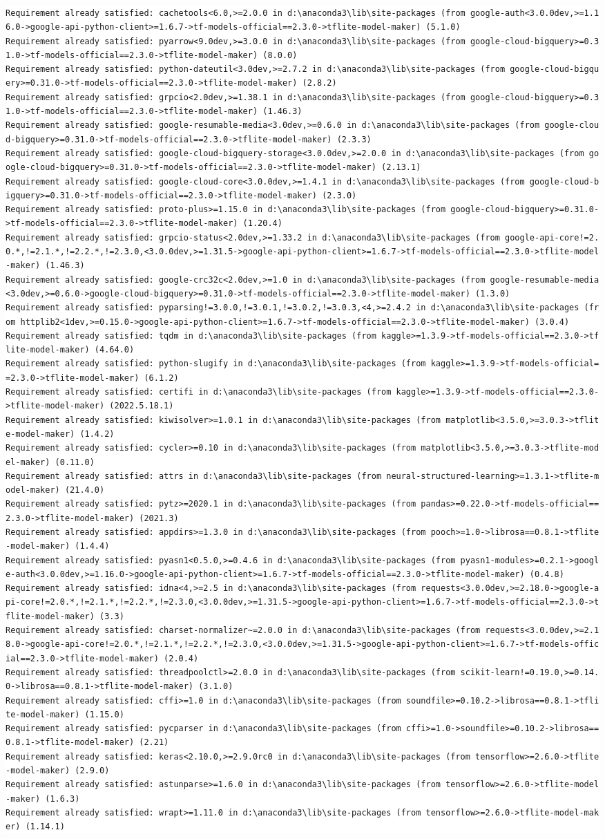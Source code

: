     Requirement already satisfied: cachetools<6.0,>=2.0.0 in d:\anaconda3\lib\site-packages (from google-auth<3.0.0dev,>=1.16.0->google-api-python-client>=1.6.7->tf-models-official==2.3.0->tflite-model-maker) (5.1.0)
    Requirement already satisfied: pyarrow<9.0dev,>=3.0.0 in d:\anaconda3\lib\site-packages (from google-cloud-bigquery>=0.31.0->tf-models-official==2.3.0->tflite-model-maker) (8.0.0)
    Requirement already satisfied: python-dateutil<3.0dev,>=2.7.2 in d:\anaconda3\lib\site-packages (from google-cloud-bigquery>=0.31.0->tf-models-official==2.3.0->tflite-model-maker) (2.8.2)
    Requirement already satisfied: grpcio<2.0dev,>=1.38.1 in d:\anaconda3\lib\site-packages (from google-cloud-bigquery>=0.31.0->tf-models-official==2.3.0->tflite-model-maker) (1.46.3)
    Requirement already satisfied: google-resumable-media<3.0dev,>=0.6.0 in d:\anaconda3\lib\site-packages (from google-cloud-bigquery>=0.31.0->tf-models-official==2.3.0->tflite-model-maker) (2.3.3)
    Requirement already satisfied: google-cloud-bigquery-storage<3.0.0dev,>=2.0.0 in d:\anaconda3\lib\site-packages (from google-cloud-bigquery>=0.31.0->tf-models-official==2.3.0->tflite-model-maker) (2.13.1)
    Requirement already satisfied: google-cloud-core<3.0.0dev,>=1.4.1 in d:\anaconda3\lib\site-packages (from google-cloud-bigquery>=0.31.0->tf-models-official==2.3.0->tflite-model-maker) (2.3.0)
    Requirement already satisfied: proto-plus>=1.15.0 in d:\anaconda3\lib\site-packages (from google-cloud-bigquery>=0.31.0->tf-models-official==2.3.0->tflite-model-maker) (1.20.4)
    Requirement already satisfied: grpcio-status<2.0dev,>=1.33.2 in d:\anaconda3\lib\site-packages (from google-api-core!=2.0.*,!=2.1.*,!=2.2.*,!=2.3.0,<3.0.0dev,>=1.31.5->google-api-python-client>=1.6.7->tf-models-official==2.3.0->tflite-model-maker) (1.46.3)
    Requirement already satisfied: google-crc32c<2.0dev,>=1.0 in d:\anaconda3\lib\site-packages (from google-resumable-media<3.0dev,>=0.6.0->google-cloud-bigquery>=0.31.0->tf-models-official==2.3.0->tflite-model-maker) (1.3.0)
    Requirement already satisfied: pyparsing!=3.0.0,!=3.0.1,!=3.0.2,!=3.0.3,<4,>=2.4.2 in d:\anaconda3\lib\site-packages (from httplib2<1dev,>=0.15.0->google-api-python-client>=1.6.7->tf-models-official==2.3.0->tflite-model-maker) (3.0.4)
    Requirement already satisfied: tqdm in d:\anaconda3\lib\site-packages (from kaggle>=1.3.9->tf-models-official==2.3.0->tflite-model-maker) (4.64.0)
    Requirement already satisfied: python-slugify in d:\anaconda3\lib\site-packages (from kaggle>=1.3.9->tf-models-official==2.3.0->tflite-model-maker) (6.1.2)
    Requirement already satisfied: certifi in d:\anaconda3\lib\site-packages (from kaggle>=1.3.9->tf-models-official==2.3.0->tflite-model-maker) (2022.5.18.1)
    Requirement already satisfied: kiwisolver>=1.0.1 in d:\anaconda3\lib\site-packages (from matplotlib<3.5.0,>=3.0.3->tflite-model-maker) (1.4.2)
    Requirement already satisfied: cycler>=0.10 in d:\anaconda3\lib\site-packages (from matplotlib<3.5.0,>=3.0.3->tflite-model-maker) (0.11.0)
    Requirement already satisfied: attrs in d:\anaconda3\lib\site-packages (from neural-structured-learning>=1.3.1->tflite-model-maker) (21.4.0)
    Requirement already satisfied: pytz>=2020.1 in d:\anaconda3\lib\site-packages (from pandas>=0.22.0->tf-models-official==2.3.0->tflite-model-maker) (2021.3)
    Requirement already satisfied: appdirs>=1.3.0 in d:\anaconda3\lib\site-packages (from pooch>=1.0->librosa==0.8.1->tflite-model-maker) (1.4.4)
    Requirement already satisfied: pyasn1<0.5.0,>=0.4.6 in d:\anaconda3\lib\site-packages (from pyasn1-modules>=0.2.1->google-auth<3.0.0dev,>=1.16.0->google-api-python-client>=1.6.7->tf-models-official==2.3.0->tflite-model-maker) (0.4.8)
    Requirement already satisfied: idna<4,>=2.5 in d:\anaconda3\lib\site-packages (from requests<3.0.0dev,>=2.18.0->google-api-core!=2.0.*,!=2.1.*,!=2.2.*,!=2.3.0,<3.0.0dev,>=1.31.5->google-api-python-client>=1.6.7->tf-models-official==2.3.0->tflite-model-maker) (3.3)
    Requirement already satisfied: charset-normalizer~=2.0.0 in d:\anaconda3\lib\site-packages (from requests<3.0.0dev,>=2.18.0->google-api-core!=2.0.*,!=2.1.*,!=2.2.*,!=2.3.0,<3.0.0dev,>=1.31.5->google-api-python-client>=1.6.7->tf-models-official==2.3.0->tflite-model-maker) (2.0.4)
    Requirement already satisfied: threadpoolctl>=2.0.0 in d:\anaconda3\lib\site-packages (from scikit-learn!=0.19.0,>=0.14.0->librosa==0.8.1->tflite-model-maker) (3.1.0)
    Requirement already satisfied: cffi>=1.0 in d:\anaconda3\lib\site-packages (from soundfile>=0.10.2->librosa==0.8.1->tflite-model-maker) (1.15.0)
    Requirement already satisfied: pycparser in d:\anaconda3\lib\site-packages (from cffi>=1.0->soundfile>=0.10.2->librosa==0.8.1->tflite-model-maker) (2.21)
    Requirement already satisfied: keras<2.10.0,>=2.9.0rc0 in d:\anaconda3\lib\site-packages (from tensorflow>=2.6.0->tflite-model-maker) (2.9.0)
    Requirement already satisfied: astunparse>=1.6.0 in d:\anaconda3\lib\site-packages (from tensorflow>=2.6.0->tflite-model-maker) (1.6.3)
    Requirement already satisfied: wrapt>=1.11.0 in d:\anaconda3\lib\site-packages (from tensorflow>=2.6.0->tflite-model-maker) (1.14.1)